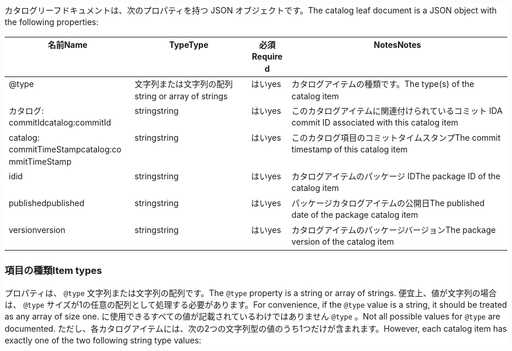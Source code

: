 <span data-ttu-id="5dff7-276">カタログリーフドキュメントは、次のプロパティを持つ JSON オブジェクトです。</span><span class="sxs-lookup"><span data-stu-id="5dff7-276">The catalog leaf document is a JSON object with the following properties:</span></span>

<span data-ttu-id="5dff7-277">名前</span><span class="sxs-lookup"><span data-stu-id="5dff7-277">Name</span></span>                    | <span data-ttu-id="5dff7-278">Type</span><span class="sxs-lookup"><span data-stu-id="5dff7-278">Type</span></span>                       | <span data-ttu-id="5dff7-279">必須</span><span class="sxs-lookup"><span data-stu-id="5dff7-279">Required</span></span> | <span data-ttu-id="5dff7-280">Notes</span><span class="sxs-lookup"><span data-stu-id="5dff7-280">Notes</span></span>
----------------------- | -------------------------- | -------- | -----
@type                   | <span data-ttu-id="5dff7-281">文字列または文字列の配列</span><span class="sxs-lookup"><span data-stu-id="5dff7-281">string or array of strings</span></span> | <span data-ttu-id="5dff7-282">はい</span><span class="sxs-lookup"><span data-stu-id="5dff7-282">yes</span></span>      | <span data-ttu-id="5dff7-283">カタログアイテムの種類です。</span><span class="sxs-lookup"><span data-stu-id="5dff7-283">The type(s) of the catalog item</span></span>
<span data-ttu-id="5dff7-284">カタログ: commitId</span><span class="sxs-lookup"><span data-stu-id="5dff7-284">catalog:commitId</span></span>        | <span data-ttu-id="5dff7-285">string</span><span class="sxs-lookup"><span data-stu-id="5dff7-285">string</span></span>                     | <span data-ttu-id="5dff7-286">はい</span><span class="sxs-lookup"><span data-stu-id="5dff7-286">yes</span></span>      | <span data-ttu-id="5dff7-287">このカタログアイテムに関連付けられているコミット ID</span><span class="sxs-lookup"><span data-stu-id="5dff7-287">A commit ID associated with this catalog item</span></span>
<span data-ttu-id="5dff7-288">catalog: commitTimeStamp</span><span class="sxs-lookup"><span data-stu-id="5dff7-288">catalog:commitTimeStamp</span></span> | <span data-ttu-id="5dff7-289">string</span><span class="sxs-lookup"><span data-stu-id="5dff7-289">string</span></span>                     | <span data-ttu-id="5dff7-290">はい</span><span class="sxs-lookup"><span data-stu-id="5dff7-290">yes</span></span>      | <span data-ttu-id="5dff7-291">このカタログ項目のコミットタイムスタンプ</span><span class="sxs-lookup"><span data-stu-id="5dff7-291">The commit timestamp of this catalog item</span></span>
<span data-ttu-id="5dff7-292">id</span><span class="sxs-lookup"><span data-stu-id="5dff7-292">id</span></span>                      | <span data-ttu-id="5dff7-293">string</span><span class="sxs-lookup"><span data-stu-id="5dff7-293">string</span></span>                     | <span data-ttu-id="5dff7-294">はい</span><span class="sxs-lookup"><span data-stu-id="5dff7-294">yes</span></span>      | <span data-ttu-id="5dff7-295">カタログアイテムのパッケージ ID</span><span class="sxs-lookup"><span data-stu-id="5dff7-295">The package ID of the catalog item</span></span>
<span data-ttu-id="5dff7-296">published</span><span class="sxs-lookup"><span data-stu-id="5dff7-296">published</span></span>               | <span data-ttu-id="5dff7-297">string</span><span class="sxs-lookup"><span data-stu-id="5dff7-297">string</span></span>                     | <span data-ttu-id="5dff7-298">はい</span><span class="sxs-lookup"><span data-stu-id="5dff7-298">yes</span></span>      | <span data-ttu-id="5dff7-299">パッケージカタログアイテムの公開日</span><span class="sxs-lookup"><span data-stu-id="5dff7-299">The published date of the package catalog item</span></span>
<span data-ttu-id="5dff7-300">version</span><span class="sxs-lookup"><span data-stu-id="5dff7-300">version</span></span>                 | <span data-ttu-id="5dff7-301">string</span><span class="sxs-lookup"><span data-stu-id="5dff7-301">string</span></span>                     | <span data-ttu-id="5dff7-302">はい</span><span class="sxs-lookup"><span data-stu-id="5dff7-302">yes</span></span>      | <span data-ttu-id="5dff7-303">カタログアイテムのパッケージバージョン</span><span class="sxs-lookup"><span data-stu-id="5dff7-303">The package version of the catalog item</span></span>

### <a name="item-types"></a><span data-ttu-id="5dff7-304">項目の種類</span><span class="sxs-lookup"><span data-stu-id="5dff7-304">Item types</span></span>

<span data-ttu-id="5dff7-305">プロパティは、 `@type` 文字列または文字列の配列です。</span><span class="sxs-lookup"><span data-stu-id="5dff7-305">The `@type` property is a string or array of strings.</span></span> <span data-ttu-id="5dff7-306">便宜上、値が文字列の場合は、 `@type` サイズが1の任意の配列として処理する必要があります。</span><span class="sxs-lookup"><span data-stu-id="5dff7-306">For convenience, if the `@type` value is a string, it should be treated as any array of size one.</span></span> <span data-ttu-id="5dff7-307">に使用できるすべての値が記載されているわけではありません `@type` 。</span><span class="sxs-lookup"><span data-stu-id="5dff7-307">Not all possible values for `@type` are documented.</span></span> <span data-ttu-id="5dff7-308">ただし、各カタログアイテムには、次の2つの文字列型の値のうち1つだけが含まれます。</span><span class="sxs-lookup"><span data-stu-id="5dff7-308">However, each catalog item has exactly one of the two following string type values:</span></span>
